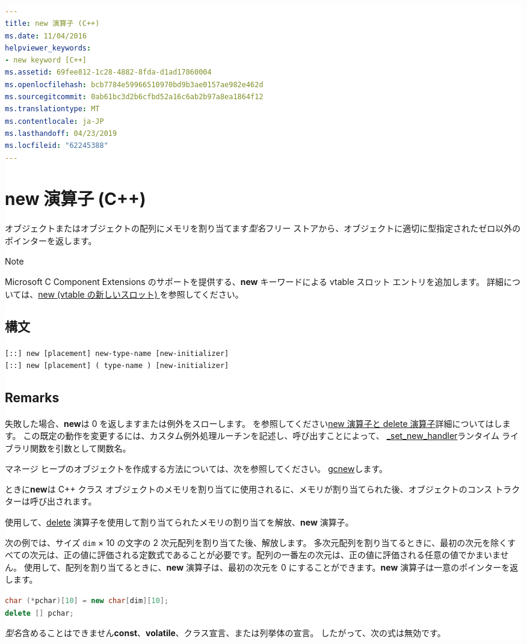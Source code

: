 ```yaml
---
title: new 演算子 (C++)
ms.date: 11/04/2016
helpviewer_keywords:
- new keyword [C++]
ms.assetid: 69fee812-1c28-4882-8fda-d1ad17860004
ms.openlocfilehash: bcb7784e59966510970bd9b3ae0157ae982e462d
ms.sourcegitcommit: 0ab61bc3d2b6cfbd52a16c6ab2b97a8ea1864f12
ms.translationtype: MT
ms.contentlocale: ja-JP
ms.lasthandoff: 04/23/2019
ms.locfileid: "62245388"
---
```

# <a name="new-operator-c"></a>new 演算子 (C++)

オブジェクトまたはオブジェクトの配列にメモリを割り当てます*型名*フリー ストアから、オブジェクトに適切に型指定されたゼロ以外のポインターを返します。

> [!NOTE]
>  Microsoft C Component Extensions のサポートを提供する、**new** キーワードによる vtable スロット エントリを追加します。 詳細については、[new (vtable の新しいスロット) ](../extensions/new-new-slot-in-vtable-cpp-component-extensions.md) を参照してください。

## <a name="syntax"></a>構文

```
[::] new [placement] new-type-name [new-initializer]
[::] new [placement] ( type-name ) [new-initializer]
```

## <a name="remarks"></a>Remarks

失敗した場合、**new**は 0 を返しますまたは例外をスローします。 を参照してください[new 演算子と delete 演算子](../cpp/new-and-delete-operators.md)詳細についてはします。 この既定の動作を変更するには、カスタム例外処理ルーチンを記述し、呼び出すことによって、 [_set_new_handler](../c-runtime-library/reference/set-new-handler.md)ランタイム ライブラリ関数を引数として関数名。

マネージ ヒープのオブジェクトを作成する方法については、次を参照してください。 [gcnew](../extensions/ref-new-gcnew-cpp-component-extensions.md)します。

ときに**new**は C++ クラス オブジェクトのメモリを割り当てに使用されるに、メモリが割り当てられた後、オブジェクトのコンス トラクターは呼び出されます。

使用して、[delete](../cpp/delete-operator-cpp.md) 演算子を使用して割り当てられたメモリの割り当てを解放、**new** 演算子。

次の例では、サイズ `dim` × 10 の文字の 2 次元配列を割り当てた後、解放します。 多次元配列を割り当てるときに、最初の次元を除くすべての次元は、正の値に評価される定数式であることが必要です。配列の一番左の次元は、正の値に評価される任意の値でかまいません。 使用して、配列を割り当てるときに、**new** 演算子は、最初の次元を 0 にすることができます。**new** 演算子は一意のポインターを返します。

```cpp
char (*pchar)[10] = new char[dim][10];
delete [] pchar;
```

*型名*含めることはできません**const**、**volatile**、クラス宣言、または列挙体の宣言。 したがって、次の式は無効です。
